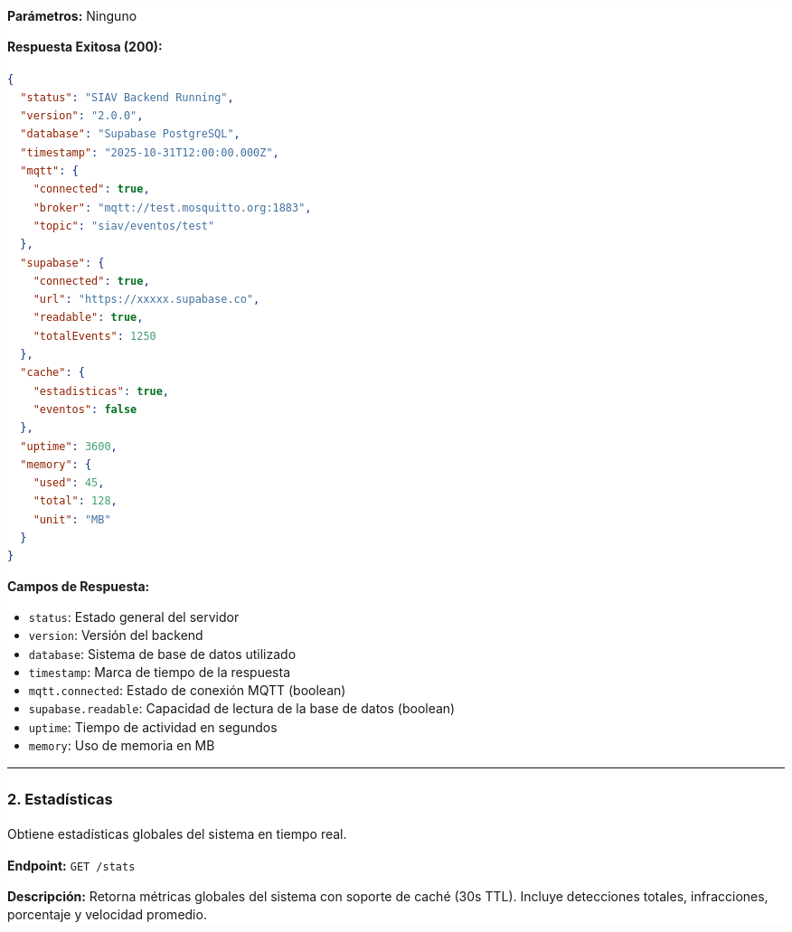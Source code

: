 **Parámetros:** Ninguno

**Respuesta Exitosa (200):**

```json
{
  "status": "SIAV Backend Running",
  "version": "2.0.0",
  "database": "Supabase PostgreSQL",
  "timestamp": "2025-10-31T12:00:00.000Z",
  "mqtt": {
    "connected": true,
    "broker": "mqtt://test.mosquitto.org:1883",
    "topic": "siav/eventos/test"
  },
  "supabase": {
    "connected": true,
    "url": "https://xxxxx.supabase.co",
    "readable": true,
    "totalEvents": 1250
  },
  "cache": {
    "estadisticas": true,
    "eventos": false
  },
  "uptime": 3600,
  "memory": {
    "used": 45,
    "total": 128,
    "unit": "MB"
  }
}
```

**Campos de Respuesta:**
- `status`: Estado general del servidor
- `version`: Versión del backend
- `database`: Sistema de base de datos utilizado
- `timestamp`: Marca de tiempo de la respuesta
- `mqtt.connected`: Estado de conexión MQTT (boolean)
- `supabase.readable`: Capacidad de lectura de la base de datos (boolean)
- `uptime`: Tiempo de actividad en segundos
- `memory`: Uso de memoria en MB

---

### 2. Estadísticas

Obtiene estadísticas globales del sistema en tiempo real.

**Endpoint:** `GET /stats`

**Descripción:** Retorna métricas globales del sistema con soporte de caché (30s TTL). Incluye detecciones totales, infracciones, porcentaje y velocidad promedio.
